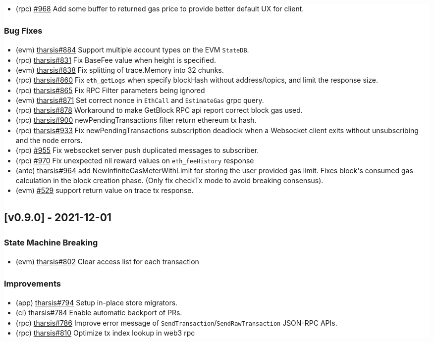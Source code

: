 * (rpc) [#968](https://github.com/tharsis/ethermint/pull/968) Add some buffer to returned gas price to provide better default UX for client.

### Bug Fixes

* (evm) [tharsis#884](https://github.com/tharsis/ethermint/pull/884) Support multiple account types on the EVM `StateDB`.
* (rpc) [tharsis#831](https://github.com/tharsis/ethermint/pull/831) Fix BaseFee value when height is specified.
* (evm) [tharsis#838](https://github.com/tharsis/ethermint/pull/838) Fix splitting of trace.Memory into 32 chunks.
* (rpc) [tharsis#860](https://github.com/tharsis/ethermint/pull/860) Fix `eth_getLogs` when specify blockHash without address/topics, and limit the response size.
* (rpc) [tharsis#865](https://github.com/tharsis/ethermint/pull/865) Fix RPC Filter parameters being ignored
* (evm) [tharsis#871](https://github.com/tharsis/ethermint/pull/871) Set correct nonce in `EthCall` and `EstimateGas` grpc query.
* (rpc) [tharsis#878](https://github.com/tharsis/ethermint/pull/878) Workaround to make GetBlock RPC api report correct block gas used.
* (rpc) [tharsis#900](https://github.com/tharsis/ethermint/pull/900) newPendingTransactions filter return ethereum tx hash.
* (rpc) [tharsis#933](https://github.com/tharsis/ethermint/pull/933) Fix newPendingTransactions subscription deadlock when a Websocket client exits without unsubscribing and the node errors.
* (rpc) [#955](https://github.com/tharsis/ethermint/pull/955) Fix websocket server push duplicated messages to subscriber.
* (rpc) [#970](https://github.com/tharsis/ethermint/pull/970) Fix unexpected nil reward values on `eth_feeHistory` response
* (ante) [tharsis#964](https://github.com/tharsis/ethermint/pull/964) add NewInfiniteGasMeterWithLimit for storing the user provided gas limit. Fixes block's consumed gas calculation in the block creation phase. (Only fix checkTx mode to avoid breaking consensus).
* (evm) [\#529](https://github.com/tharsis/ethermint/issues/529) support return value on trace tx response.

## [v0.9.0] - 2021-12-01

### State Machine Breaking

* (evm) [tharsis#802](https://github.com/tharsis/ethermint/pull/802) Clear access list for each transaction

### Improvements

* (app) [tharsis#794](https://github.com/tharsis/ethermint/pull/794) Setup in-place store migrators.
* (ci) [tharsis#784](https://github.com/tharsis/ethermint/pull/784) Enable automatic backport of PRs.
* (rpc) [tharsis#786](https://github.com/tharsis/ethermint/pull/786) Improve error message of `SendTransaction`/`SendRawTransaction` JSON-RPC APIs.
* (rpc) [tharsis#810](https://github.com/tharsis/ethermint/pull/810) Optimize tx index lookup in web3 rpc
